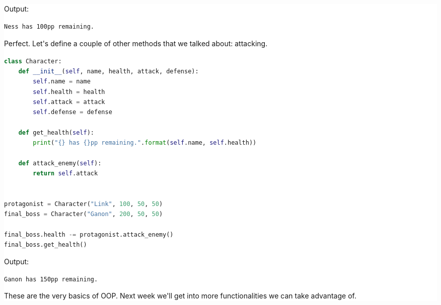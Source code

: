 Output:

```text
Ness has 100pp remaining.
```

Perfect. Let's define a couple of other methods that we talked about: attacking.

```python
class Character:
    def __init__(self, name, health, attack, defense):
        self.name = name
        self.health = health
        self.attack = attack
        self.defense = defense

    def get_health(self):
        print("{} has {}pp remaining.".format(self.name, self.health))

    def attack_enemy(self):
        return self.attack


protagonist = Character("Link", 100, 50, 50)
final_boss = Character("Ganon", 200, 50, 50)

final_boss.health -= protagonist.attack_enemy()
final_boss.get_health()
```

Output:

```commandline
Ganon has 150pp remaining.
```

These are the very basics of OOP. Next week we'll get into more functionalities we can take advantage of.